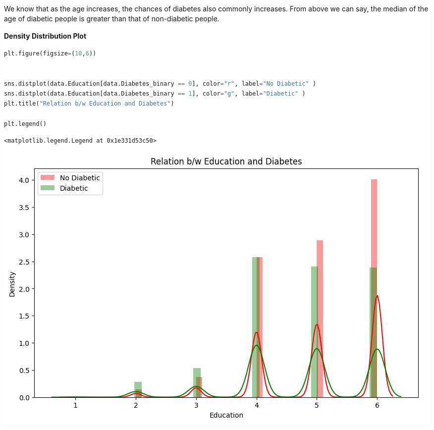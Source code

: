 

We know that as the age increases, the chances of diabetes also commonly increases. From above we can say, the median of the age of diabetic people is greater than that of non-diabetic people.

**Density Distribution Plot**


```python
plt.figure(figsize=(10,6))


sns.distplot(data.Education[data.Diabetes_binary == 0], color="r", label="No Diabetic" )
sns.distplot(data.Education[data.Diabetes_binary == 1], color="g", label="Diabetic" )
plt.title("Relation b/w Education and Diabetes")

plt.legend()
```




    <matplotlib.legend.Legend at 0x1e331d53c50>




    
![png](Final_tutorial1_files/Final_tutorial1_61_1.png)
    